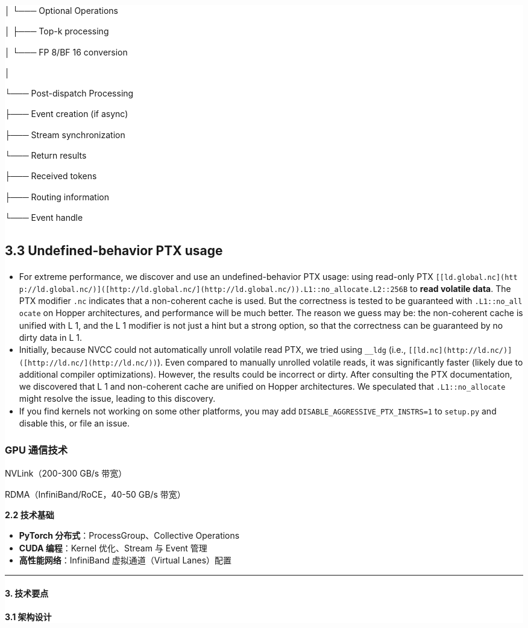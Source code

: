 │ └─── Optional Operations

│ ├─── Top-k processing

│ └─── FP 8/BF 16 conversion

│

└─── Post-dispatch Processing

├─── Event creation (if async)

├─── Stream synchronization

└─── Return results

├─── Received tokens

├─── Routing information

└─── Event handle

## **3.3 Undefined-behavior PTX usage**

- For extreme performance, we discover and use an undefined-behavior PTX usage: using read-only PTX `[[ld.global.nc](http://ld.global.nc/)]([http://ld.global.nc/](http://ld.global.nc/)).L1::no_allocate.L2::256B` to **read volatile data**. The PTX modifier `.nc` indicates that a non-coherent cache is used. But the correctness is tested to be guaranteed with `.L1::no_allocate` on Hopper architectures, and performance will be much better. The reason we guess may be: the non-coherent cache is unified with L 1, and the L 1 modifier is not just a hint but a strong option, so that the correctness can be guaranteed by no dirty data in L 1.
- Initially, because NVCC could not automatically unroll volatile read PTX, we tried using `__ldg` (i.e., `[[ld.nc](http://ld.nc/)]([http://ld.nc/](http://ld.nc/))`). Even compared to manually unrolled volatile reads, it was significantly faster (likely due to additional compiler optimizations). However, the results could be incorrect or dirty. After consulting the PTX documentation, we discovered that L 1 and non-coherent cache are unified on Hopper architectures. We speculated that `.L1::no_allocate` might resolve the issue, leading to this discovery.
- If you find kernels not working on some other platforms, you may add `DISABLE_AGGRESSIVE_PTX_INSTRS=1` to `setup.py` and disable this, or file an issue.

### **GPU 通信技术**

NVLink（200-300 GB/s 带宽）

RDMA（InfiniBand/RoCE，40-50 GB/s 带宽）

**2.2 技术基础**

- **PyTorch 分布式**：ProcessGroup、Collective Operations
- **CUDA 编程**：Kernel 优化、Stream 与 Event 管理
- **高性能网络**：InfiniBand 虚拟通道（Virtual Lanes）配置

---

#### **3. 技术要点**

**3.1 架构设计**
